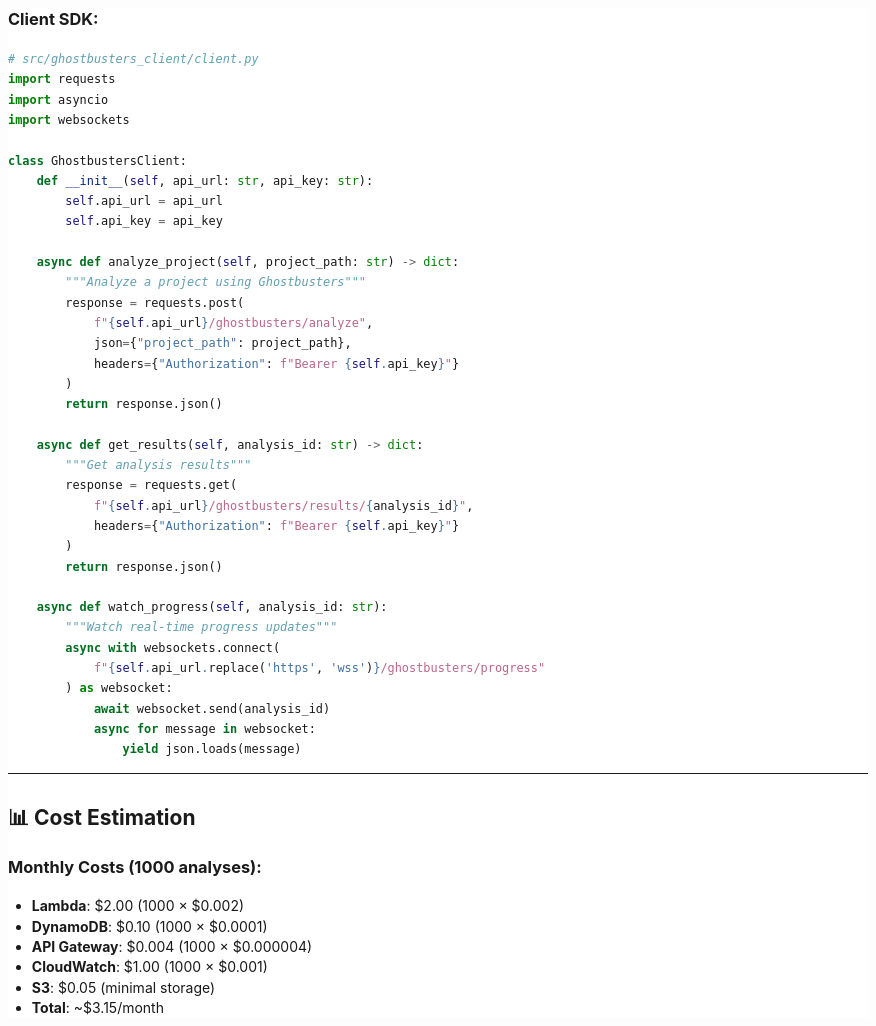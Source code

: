 ### **Client SDK:**
```python
# src/ghostbusters_client/client.py
import requests
import asyncio
import websockets

class GhostbustersClient:
    def __init__(self, api_url: str, api_key: str):
        self.api_url = api_url
        self.api_key = api_key
        
    async def analyze_project(self, project_path: str) -> dict:
        """Analyze a project using Ghostbusters"""
        response = requests.post(
            f"{self.api_url}/ghostbusters/analyze",
            json={"project_path": project_path},
            headers={"Authorization": f"Bearer {self.api_key}"}
        )
        return response.json()
        
    async def get_results(self, analysis_id: str) -> dict:
        """Get analysis results"""
        response = requests.get(
            f"{self.api_url}/ghostbusters/results/{analysis_id}",
            headers={"Authorization": f"Bearer {self.api_key}"}
        )
        return response.json()
        
    async def watch_progress(self, analysis_id: str):
        """Watch real-time progress updates"""
        async with websockets.connect(
            f"{self.api_url.replace('https', 'wss')}/ghostbusters/progress"
        ) as websocket:
            await websocket.send(analysis_id)
            async for message in websocket:
                yield json.loads(message)
```

---

## 📊 **Cost Estimation**

### **Monthly Costs (1000 analyses):**
- **Lambda**: $2.00 (1000 × $0.002)
- **DynamoDB**: $0.10 (1000 × $0.0001)
- **API Gateway**: $0.004 (1000 × $0.000004)
- **CloudWatch**: $1.00 (1000 × $0.001)
- **S3**: $0.05 (minimal storage)
- **Total**: ~$3.15/month
